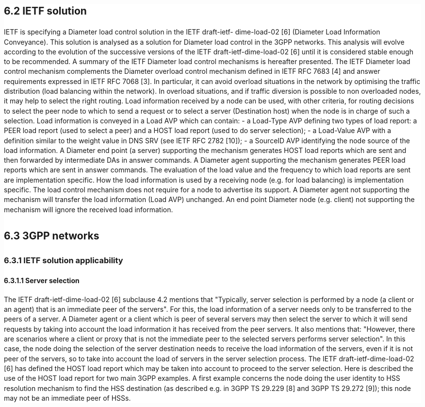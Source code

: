 ## 6.2 IETF solution
IETF is specifying a Diameter load control solution in the IETF draft-ietf-
dime-load-02 [6] (Diameter Load Information Conveyance). This solution is
analysed as a solution for Diameter load control in the 3GPP networks. This
analysis will evolve according to the evolution of the successive versions of
the IETF draft-ietf-dime-load-02 [6] until it is considered stable enough to
be recommended.
A summary of the IETF Diameter load control mechanisms is hereafter presented.
The IETF Diameter load control mechanism complements the Diameter overload
control mechanism defined in IETF RFC 7683 [4] and answer requirements
expressed in IETF RFC 7068 [3]. In particular, it can avoid overload
situations in the network by optimising the traffic distribution (load
balancing within the network). In overload situations, and if traffic
diversion is possible to non overloaded nodes, it may help to select the right
routing.
Load information received by a node can be used, with other criteria, for
routing decisions to select the peer node to which to send a request or to
select a server (Destination host) when the node is in charge of such a
selection.
Load information is conveyed in a Load AVP which can contain:
\- a Load-Type AVP defining two types of load report: a PEER load report (used
to select a peer) and a HOST load report (used to do server selection);
\- a Load-Value AVP with a definition similar to the weight value in DNS SRV
(see IETF RFC 2782 [10]);
\- a SourceID AVP identifying the node source of the load information.
A Diameter end point (a server) supporting the mechanism generates HOST load
reports which are sent and then forwarded by intermediate DAs in answer
commands.
A Diameter agent supporting the mechanism generates PEER load reports which
are sent in answer commands.
The evaluation of the load value and the frequency to which load reports are
sent are implementation specific.
How the load information is used by a receiving node (e.g. for load balancing)
is implementation specific.
The load control mechanism does not require for a node to advertise its
support. A Diameter agent not supporting the mechanism will transfer the load
information (Load AVP) unchanged. An end point Diameter node (e.g. client) not
supporting the mechanism will ignore the received load information.
## 6.3 3GPP networks
### 6.3.1 IETF solution applicability
#### 6.3.1.1 Server selection
The IETF draft-ietf-dime-load-02 [6] subclause 4.2 mentions that \"Typically,
server selection is performed by a node (a client or an agent) that is an
immediate peer of the servers\". For this, the load information of a server
needs only to be transferred to the peers of a server. A Diameter agent or a
client which is peer of several servers may then select the server to which it
will send requests by taking into account the load information it has received
from the peer servers.
It also mentions that: \"However, there are scenarios where a client or proxy
that is not the immediate peer to the selected servers performs server
selection\". In this case, the node doing the selection of the server
destination needs to receive the load information of the servers, even if it
is not peer of the servers, so to take into account the load of servers in the
server selection process.
The IETF draft-ietf-dime-load-02 [6] has defined the HOST load report which
may be taken into account to proceed to the server selection. Here is
described the use of the HOST load report for two main 3GPP examples.
A first example concerns the node doing the user identity to HSS resolution
mechanism to find the HSS destination (as described e.g. in 3GPP TS 29.229 [8]
and 3GPP TS 29.272 [9]); this node may not be an immediate peer of HSSs.